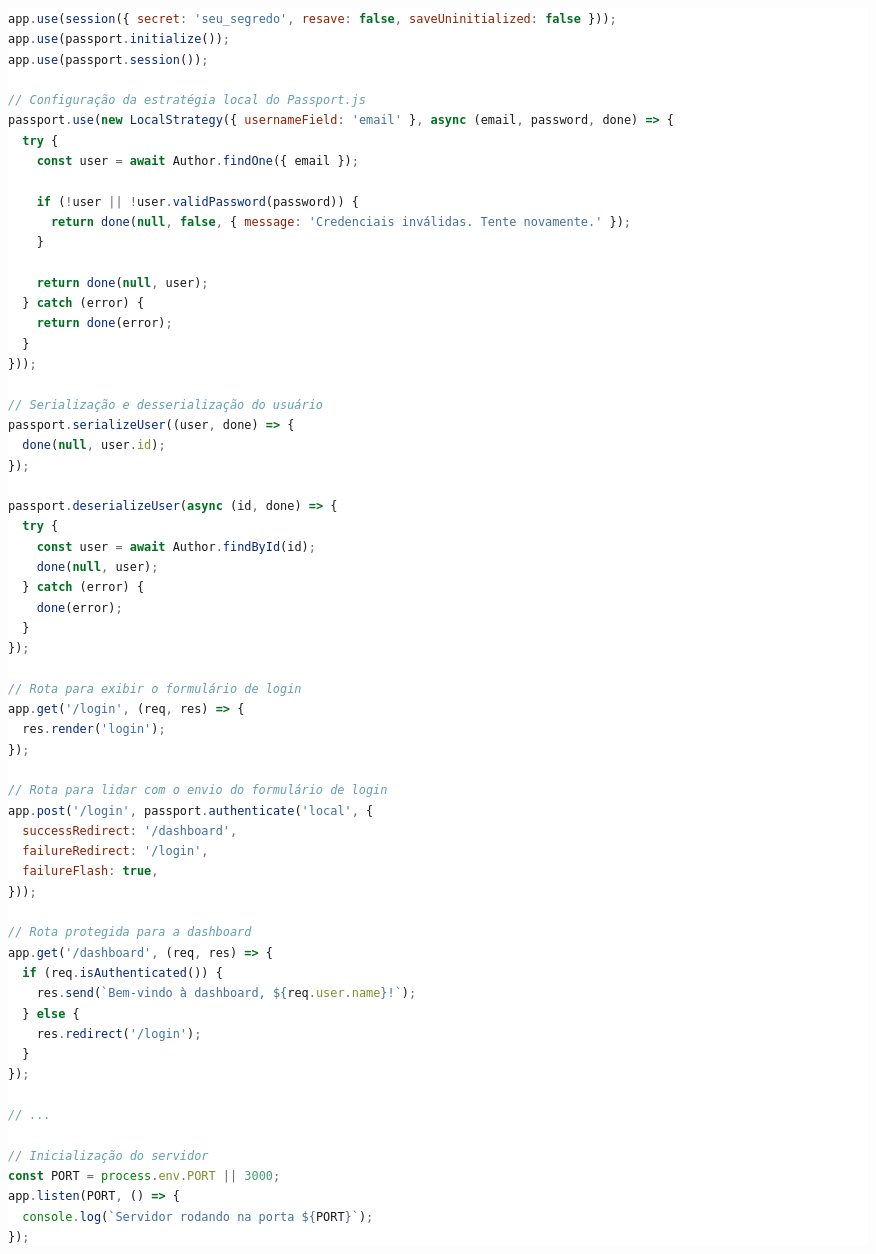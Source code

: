 ```javascript
app.use(session({ secret: 'seu_segredo', resave: false, saveUninitialized: false }));
app.use(passport.initialize());
app.use(passport.session());

// Configuração da estratégia local do Passport.js
passport.use(new LocalStrategy({ usernameField: 'email' }, async (email, password, done) => {
  try {
    const user = await Author.findOne({ email });

    if (!user || !user.validPassword(password)) {
      return done(null, false, { message: 'Credenciais inválidas. Tente novamente.' });
    }

    return done(null, user);
  } catch (error) {
    return done(error);
  }
}));

// Serialização e desserialização do usuário
passport.serializeUser((user, done) => {
  done(null, user.id);
});

passport.deserializeUser(async (id, done) => {
  try {
    const user = await Author.findById(id);
    done(null, user);
  } catch (error) {
    done(error);
  }
});

// Rota para exibir o formulário de login
app.get('/login', (req, res) => {
  res.render('login');
});

// Rota para lidar com o envio do formulário de login
app.post('/login', passport.authenticate('local', {
  successRedirect: '/dashboard',
  failureRedirect: '/login',
  failureFlash: true,
}));

// Rota protegida para a dashboard
app.get('/dashboard', (req, res) => {
  if (req.isAuthenticated()) {
    res.send(`Bem-vindo à dashboard, ${req.user.name}!`);
  } else {
    res.redirect('/login');
  }
});

// ...

// Inicialização do servidor
const PORT = process.env.PORT || 3000;
app.listen(PORT, () => {
  console.log(`Servidor rodando na porta ${PORT}`);
});
```

